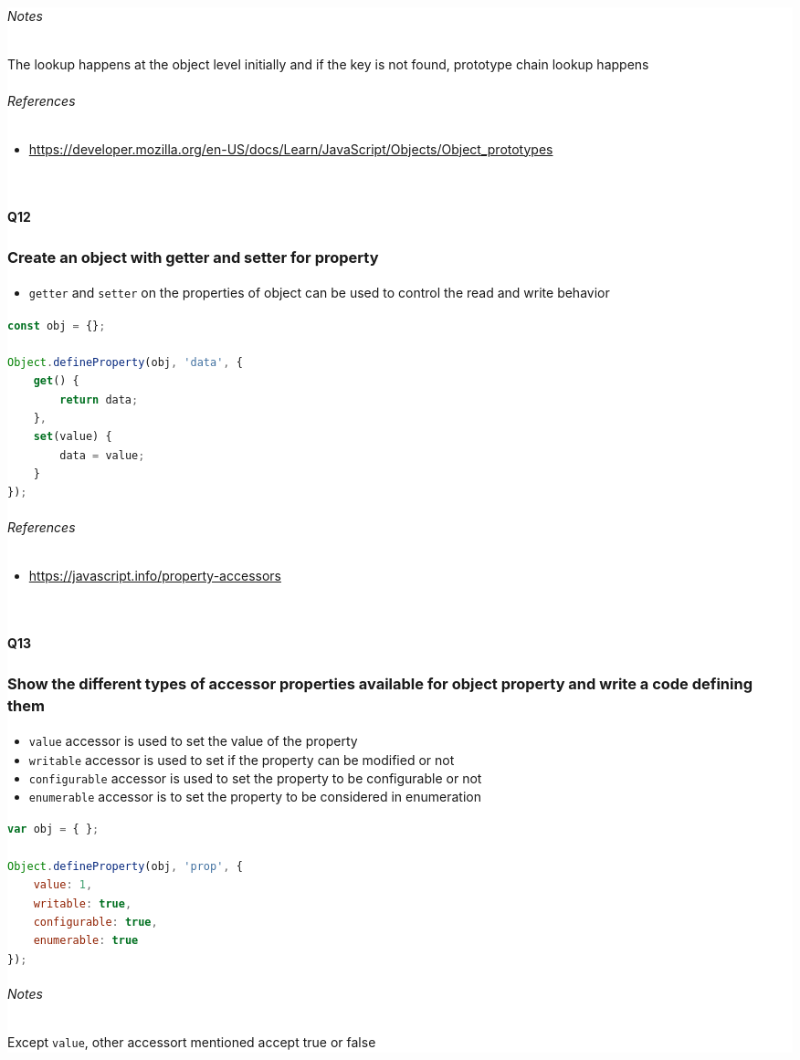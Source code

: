 ###### Notes
The lookup happens at the object level initially and if the key is not found, prototype chain lookup happens

###### References
- https://developer.mozilla.org/en-US/docs/Learn/JavaScript/Objects/Object_prototypes

<br />

#### Q12
### Create an object with getter and setter for property

- `getter` and `setter` on the properties of object can be used to control the read and write behavior

```js
const obj = {};

Object.defineProperty(obj, 'data', {
    get() {
        return data;
    },
    set(value) {
        data = value;
    }
});
```

###### References
- https://javascript.info/property-accessors

<br />

#### Q13
### Show the different types of accessor properties available for object property and write a code defining them

- `value` accessor is used to set the value of the property
- `writable` accessor is used to set if the property can be modified or not
- `configurable` accessor is used to set the property to be configurable or not
- `enumerable` accessor is to set the property to be considered in enumeration

```js
var obj = { };

Object.defineProperty(obj, 'prop', {
    value: 1,
    writable: true,
    configurable: true,
    enumerable: true
});
```

###### Notes
Except `value`, other accessort mentioned accept true or false
